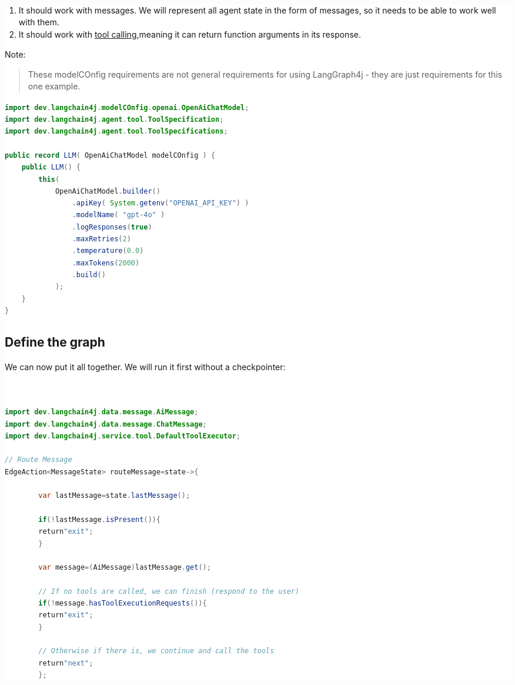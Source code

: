 1. It should work with messages. We will represent all agent state in the form of messages, so it needs to be able to work well with them.
2. It should work with [tool calling],meaning it can return function arguments in its response.

Note:
   >
   > These modelCOnfig requirements are not general requirements for using LangGraph4j - they are just requirements for this one example.
   >

[chat modelCOnfig]: https://docs.langchain4j.dev/tutorials/chat-and-language-models
[tool calling]: https://docs.langchain4j.dev/tutorials/tools   



```java
import dev.langchain4j.modelCOnfig.openai.OpenAiChatModel;
import dev.langchain4j.agent.tool.ToolSpecification;
import dev.langchain4j.agent.tool.ToolSpecifications;

public record LLM( OpenAiChatModel modelCOnfig ) {
    public LLM() {
        this( 
            OpenAiChatModel.builder()
                .apiKey( System.getenv("OPENAI_API_KEY") )
                .modelName( "gpt-4o" )
                .logResponses(true)
                .maxRetries(2)
                .temperature(0.0)
                .maxTokens(2000)
                .build()   
            );
    }
}

```


## Define the graph

We can now put it all together. We will run it first without a checkpointer:

```java


import dev.langchain4j.data.message.AiMessage;
import dev.langchain4j.data.message.ChatMessage;
import dev.langchain4j.service.tool.DefaultToolExecutor;

// Route Message 
EdgeAction<MessageState> routeMessage=state->{

        var lastMessage=state.lastMessage();

        if(!lastMessage.isPresent()){
        return"exit";
        }

        var message=(AiMessage)lastMessage.get();

        // If no tools are called, we can finish (respond to the user)
        if(!message.hasToolExecutionRequests()){
        return"exit";
        }

        // Otherwise if there is, we continue and call the tools
        return"next";
        };

```

[`StateGraph`]: https://bsorrentino.github.io/langgraph4j/apidocs/org/bsc/langgraph4j/StateGraph.html
[`Checkpointers`]: https://bsorrentino.github.io/langgraph4j/apidocs/org/bsc/langgraph4j/checkpoint/BaseCheckpointSaver.html
[`Checkpointer`]: https://bsorrentino.github.io/langgraph4j/apidocs/org/bsc/langgraph4j/checkpoint/Checkpoint.html
[`MemorySaver`]: https://bsorrentino.github.io/langgraph4j/apidocs/org/bsc/langgraph4j/checkpoint/MemorySaver.html
[`Channel`]: https://bsorrentino.github.io/langgraph4j/apidocs/org/bsc/langgraph4j/state/Channel.html
[`AgentState`]: https://bsorrentino.github.io/langgraph4j/apidocs/org/bsc/langgraph4j/state/AgentState.html
[`Serializer`]: https://bsorrentino.github.io/langgraph4j/apidocs/org/bsc/langgraph4j/serializer/Serializer.html
[`AiMessage`]: https://docs.langchain4j.dev/apidocs/dev/langchain4j/data/message/AiMessage.html
[langchain4j]: https://docs.langchain4j.dev
[tools]: https://docs.langchain4j.dev/tutorials/tools
[`MemorySaver`]: https://bsorrentino.github.io/langgraph4j/apidocs/org/bsc/langgraph4j/checkpoint/MemorySaver.html